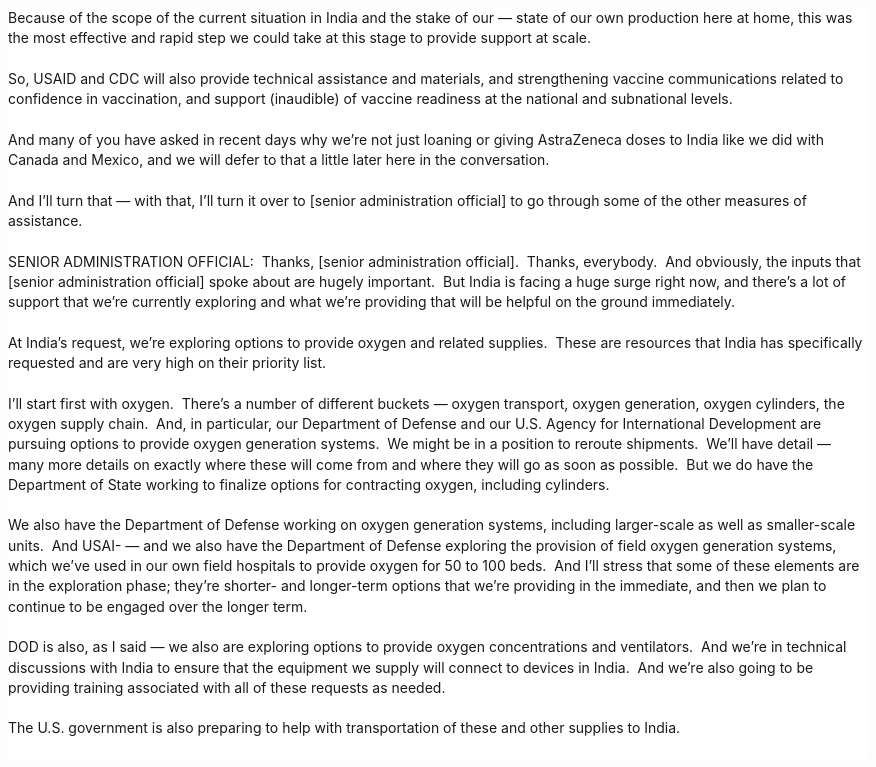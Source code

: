 Because of the scope of the current situation in India and the stake of
our — state of our own production here at home, this was the most
effective and rapid step we could take at this stage to provide support
at scale.   
   
So, USAID and CDC will also provide technical assistance and materials,
and strengthening vaccine communications related to confidence in
vaccination, and support (inaudible) of vaccine readiness at the
national and subnational levels.  
   
And many of you have asked in recent days why we’re not just loaning or
giving AstraZeneca doses to India like we did with Canada and Mexico,
and we will defer to that a little later here in the conversation.   
   
And I’ll turn that — with that, I’ll turn it over to \[senior
administration official\] to go through some of the other measures of
assistance.   
   
SENIOR ADMINISTRATION OFFICIAL:  Thanks, \[senior administration
official\].  Thanks, everybody.  And obviously, the inputs that \[senior
administration official\] spoke about are hugely important.  But India
is facing a huge surge right now, and there’s a lot of support that
we’re currently exploring and what we’re providing that will be helpful
on the ground immediately.  
   
At India’s request, we’re exploring options to provide oxygen and
related supplies.  These are resources that India has specifically
requested and are very high on their priority list.   
   
I’ll start first with oxygen.  There’s a number of different buckets —
oxygen transport, oxygen generation, oxygen cylinders, the oxygen supply
chain.  And, in particular, our Department of Defense and our U.S.
Agency for International Development are pursuing options to provide
oxygen generation systems.  We might be in a position to reroute
shipments.  We’ll have detail — many more details on exactly where these
will come from and where they will go as soon as possible.  But we do
have the Department of State working to finalize options for contracting
oxygen, including cylinders.  
   
We also have the Department of Defense working on oxygen generation
systems, including larger-scale as well as smaller-scale units.  And
USAI- — and we also have the Department of Defense exploring the
provision of field oxygen generation systems, which we’ve used in our
own field hospitals to provide oxygen for 50 to 100 beds.  And I’ll
stress that some of these elements are in the exploration phase; they’re
shorter- and longer-term options that we’re providing in the immediate,
and then we plan to continue to be engaged over the longer term.  
   
DOD is also, as I said — we also are exploring options to provide oxygen
concentrations and ventilators.  And we’re in technical discussions with
India to ensure that the equipment we supply will connect to devices in
India.  And we’re also going to be providing training associated with
all of these requests as needed.  
   
The U.S. government is also preparing to help with transportation of
these and other supplies to India.  
   